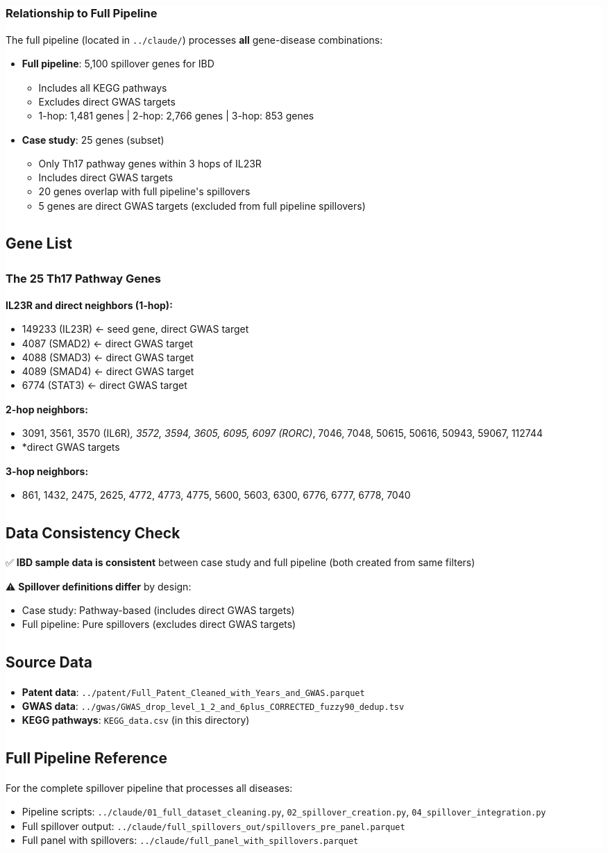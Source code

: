 ### Relationship to Full Pipeline

The full pipeline (located in `../claude/`) processes **all** gene-disease combinations:
- **Full pipeline**: 5,100 spillover genes for IBD
  - Includes all KEGG pathways
  - Excludes direct GWAS targets
  - 1-hop: 1,481 genes | 2-hop: 2,766 genes | 3-hop: 853 genes

- **Case study**: 25 genes (subset)
  - Only Th17 pathway genes within 3 hops of IL23R
  - Includes direct GWAS targets
  - 20 genes overlap with full pipeline's spillovers
  - 5 genes are direct GWAS targets (excluded from full pipeline spillovers)

## Gene List

### The 25 Th17 Pathway Genes

**IL23R and direct neighbors (1-hop):**
- 149233 (IL23R) ← seed gene, direct GWAS target
- 4087 (SMAD2) ← direct GWAS target
- 4088 (SMAD3) ← direct GWAS target
- 4089 (SMAD4) ← direct GWAS target
- 6774 (STAT3) ← direct GWAS target

**2-hop neighbors:**
- 3091, 3561, 3570 (IL6R)*, 3572, 3594, 3605, 6095, 6097 (RORC)*, 7046, 7048, 50615, 50616, 50943, 59067, 112744
- *direct GWAS targets

**3-hop neighbors:**
- 861, 1432, 2475, 2625, 4772, 4773, 4775, 5600, 5603, 6300, 6776, 6777, 6778, 7040

## Data Consistency Check

✅ **IBD sample data is consistent** between case study and full pipeline (both created from same filters)

⚠️ **Spillover definitions differ** by design:
- Case study: Pathway-based (includes direct GWAS targets)
- Full pipeline: Pure spillovers (excludes direct GWAS targets)

## Source Data

- **Patent data**: `../patent/Full_Patent_Cleaned_with_Years_and_GWAS.parquet`
- **GWAS data**: `../gwas/GWAS_drop_level_1_2_and_6plus_CORRECTED_fuzzy90_dedup.tsv`
- **KEGG pathways**: `KEGG_data.csv` (in this directory)

## Full Pipeline Reference

For the complete spillover pipeline that processes all diseases:
- Pipeline scripts: `../claude/01_full_dataset_cleaning.py`, `02_spillover_creation.py`, `04_spillover_integration.py`
- Full spillover output: `../claude/full_spillovers_out/spillovers_pre_panel.parquet`
- Full panel with spillovers: `../claude/full_panel_with_spillovers.parquet`
